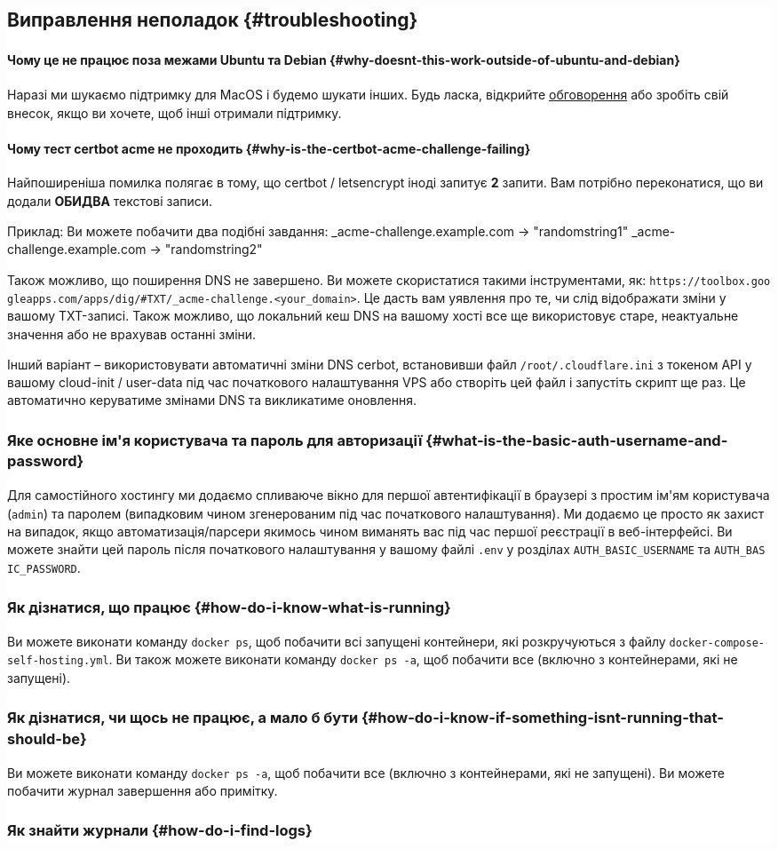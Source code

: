 ## Виправлення неполадок {#troubleshooting}

#### Чому це не працює поза межами Ubuntu та Debian {#why-doesnt-this-work-outside-of-ubuntu-and-debian}

Наразі ми шукаємо підтримку для MacOS і будемо шукати інших. Будь ласка, відкрийте [обговорення](https://github.com/orgs/forwardemail/discussions) або зробіть свій внесок, якщо ви хочете, щоб інші отримали підтримку.

#### Чому тест certbot acme не проходить {#why-is-the-certbot-acme-challenge-failing}

Найпоширеніша помилка полягає в тому, що certbot / letsencrypt іноді запитує **2** запити. Вам потрібно переконатися, що ви додали **ОБИДВА** текстові записи.

Приклад:
Ви можете побачити два подібні завдання:
\_acme-challenge.example.com -> "randomstring1"
\_acme-challenge.example.com -> "randomstring2"

Також можливо, що поширення DNS не завершено. Ви можете скористатися такими інструментами, як: `https://toolbox.googleapps.com/apps/dig/#TXT/_acme-challenge.<your_domain>`. Це дасть вам уявлення про те, чи слід відображати зміни у вашому TXT-записі. Також можливо, що локальний кеш DNS на вашому хості все ще використовує старе, неактуальне значення або не врахував останні зміни.

Інший варіант – використовувати автоматичні зміни DNS cerbot, встановивши файл `/root/.cloudflare.ini` з токеном API у вашому cloud-init / user-data під час початкового налаштування VPS або створіть цей файл і запустіть скрипт ще раз. Це автоматично керуватиме змінами DNS та викликатиме оновлення.

### Яке основне ім'я користувача та пароль для авторизації {#what-is-the-basic-auth-username-and-password}

Для самостійного хостингу ми додаємо спливаюче вікно для першої автентифікації в браузері з простим ім'ям користувача (`admin`) та паролем (випадковим чином згенерованим під час початкового налаштування). Ми додаємо це просто як захист на випадок, якщо автоматизація/парсери якимось чином виманять вас під час першої реєстрації в веб-інтерфейсі. Ви можете знайти цей пароль після початкового налаштування у вашому файлі `.env` у розділах `AUTH_BASIC_USERNAME` та `AUTH_BASIC_PASSWORD`.

### Як дізнатися, що працює {#how-do-i-know-what-is-running}

Ви можете виконати команду `docker ps`, щоб побачити всі запущені контейнери, які розкручуються з файлу `docker-compose-self-hosting.yml`. Ви також можете виконати команду `docker ps -a`, щоб побачити все (включно з контейнерами, які не запущені).

### Як дізнатися, чи щось не працює, а мало б бути {#how-do-i-know-if-something-isnt-running-that-should-be}

Ви можете виконати команду `docker ps -a`, щоб побачити все (включно з контейнерами, які не запущені). Ви можете побачити журнал завершення або примітку.

### Як знайти журнали {#how-do-i-find-logs}
